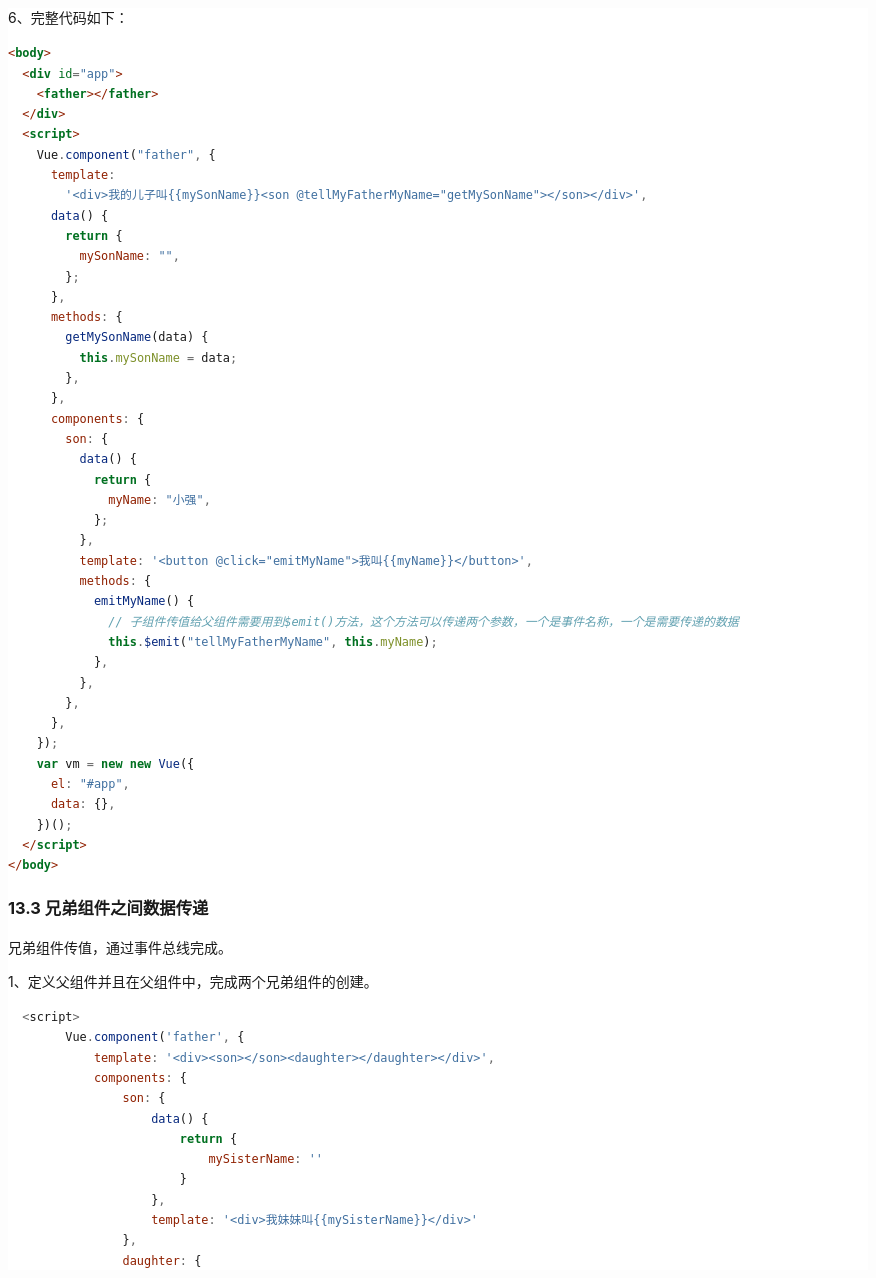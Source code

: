 6、完整代码如下：

```html
<body>
  <div id="app">
    <father></father>
  </div>
  <script>
    Vue.component("father", {
      template:
        '<div>我的儿子叫{{mySonName}}<son @tellMyFatherMyName="getMySonName"></son></div>',
      data() {
        return {
          mySonName: "",
        };
      },
      methods: {
        getMySonName(data) {
          this.mySonName = data;
        },
      },
      components: {
        son: {
          data() {
            return {
              myName: "小强",
            };
          },
          template: '<button @click="emitMyName">我叫{{myName}}</button>',
          methods: {
            emitMyName() {
              // 子组件传值给父组件需要用到$emit()方法，这个方法可以传递两个参数，一个是事件名称，一个是需要传递的数据
              this.$emit("tellMyFatherMyName", this.myName);
            },
          },
        },
      },
    });
    var vm = new new Vue({
      el: "#app",
      data: {},
    })();
  </script>
</body>
```

### 13.3 兄弟组件之间数据传递

兄弟组件传值，通过事件总线完成。

1、定义父组件并且在父组件中，完成两个兄弟组件的创建。

```js
  <script>
        Vue.component('father', {
            template: '<div><son></son><daughter></daughter></div>',
            components: {
                son: {
                    data() {
                        return {
                            mySisterName: ''
                        }
                    },
                    template: '<div>我妹妹叫{{mySisterName}}</div>'
                },
                daughter: {
```